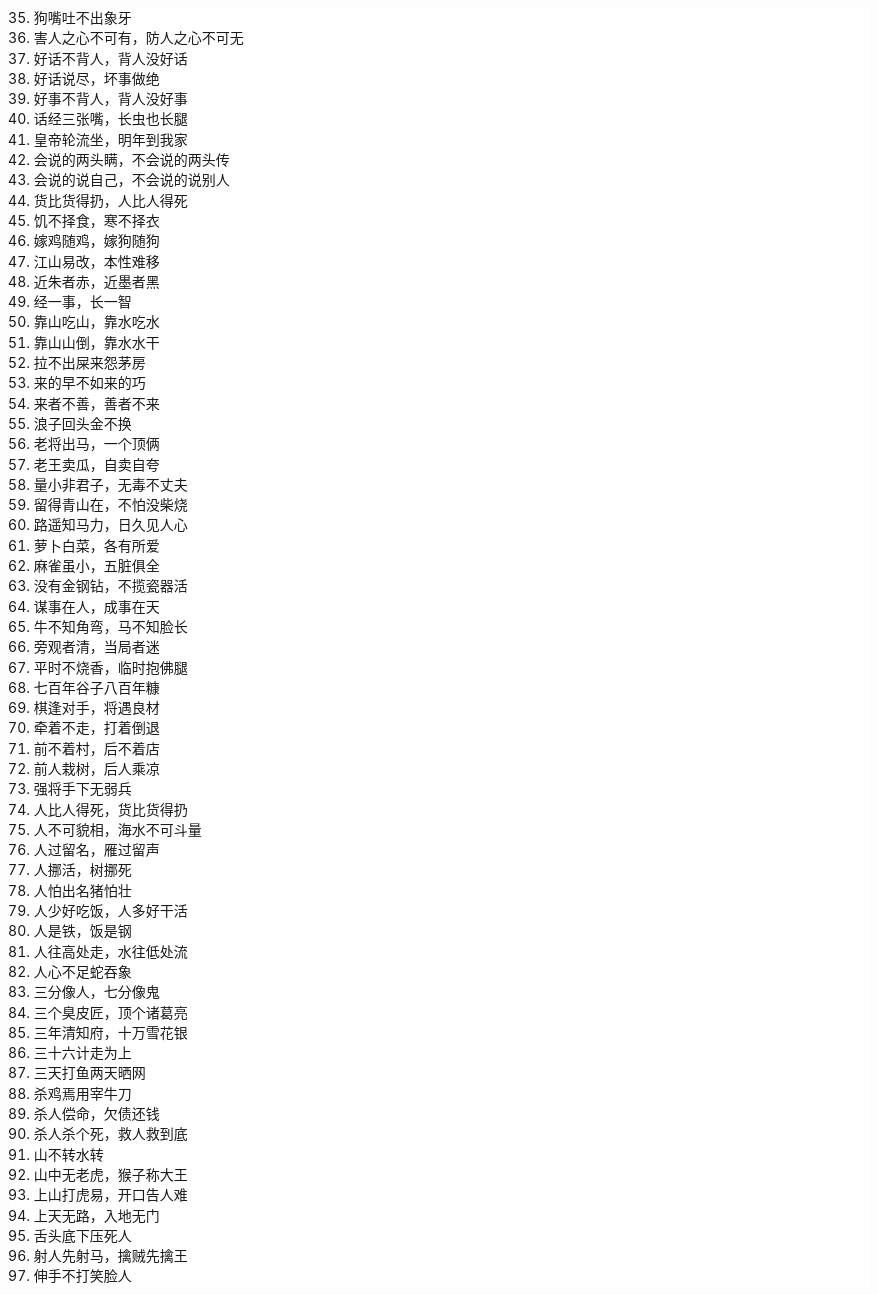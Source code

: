 
35.    狗嘴吐不出象牙 
36.    害人之心不可有，防人之心不可无   
37.    好话不背人，背人没好话 
38.    好话说尽，坏事做绝 
39.    好事不背人，背人没好事 
40.    话经三张嘴，长虫也长腿 
41.    皇帝轮流坐，明年到我家 
42.    会说的两头瞒，不会说的两头传 
43.    会说的说自己，不会说的说别人 
44.    货比货得扔，人比人得死 
45.    饥不择食，寒不择衣 
46.    嫁鸡随鸡，嫁狗随狗 
47.    江山易改，本性难移 
48.    近朱者赤，近墨者黑 
49.    经一事，长一智 
50.    靠山吃山，靠水吃水 
51.    靠山山倒，靠水水干 
52.    拉不出屎来怨茅房 
53.    来的早不如来的巧 
54.    来者不善，善者不来 
55.    浪子回头金不换 
56.    老将出马，一个顶俩 
57.    老王卖瓜，自卖自夸 
58.    量小非君子，无毒不丈夫 
59.    留得青山在，不怕没柴烧 
60.    路遥知马力，日久见人心 
61.    萝卜白菜，各有所爱 
62.    麻雀虽小，五脏俱全 
63.    没有金钢钻，不揽瓷器活 
64.    谋事在人，成事在天 
65.    牛不知角弯，马不知脸长 
66.    旁观者清，当局者迷 
67.    平时不烧香，临时抱佛腿 
68.    七百年谷子八百年糠 
69.    棋逢对手，将遇良材 
70.    牵着不走，打着倒退 
71.    前不着村，后不着店 
72.    前人栽树，后人乘凉 
73.    强将手下无弱兵 
74.    人比人得死，货比货得扔 
75.    人不可貌相，海水不可斗量 
76.    人过留名，雁过留声 
77.    人挪活，树挪死 
78.    人怕出名猪怕壮 
79.    人少好吃饭，人多好干活 
80.    人是铁，饭是钢 
81.    人往高处走，水往低处流 
82.    人心不足蛇吞象 
83.    三分像人，七分像鬼 
84.    三个臭皮匠，顶个诸葛亮 
85.    三年清知府，十万雪花银 
86.    三十六计走为上 
87.    三天打鱼两天晒网 
88.    杀鸡焉用宰牛刀 
89.    杀人偿命，欠债还钱 
90.    杀人杀个死，救人救到底 
91.    山不转水转 
92.    山中无老虎，猴子称大王 
93.    上山打虎易，开口告人难 
94.    上天无路，入地无门 
95.    舌头底下压死人 
96.    射人先射马，擒贼先擒王 
97.    伸手不打笑脸人 